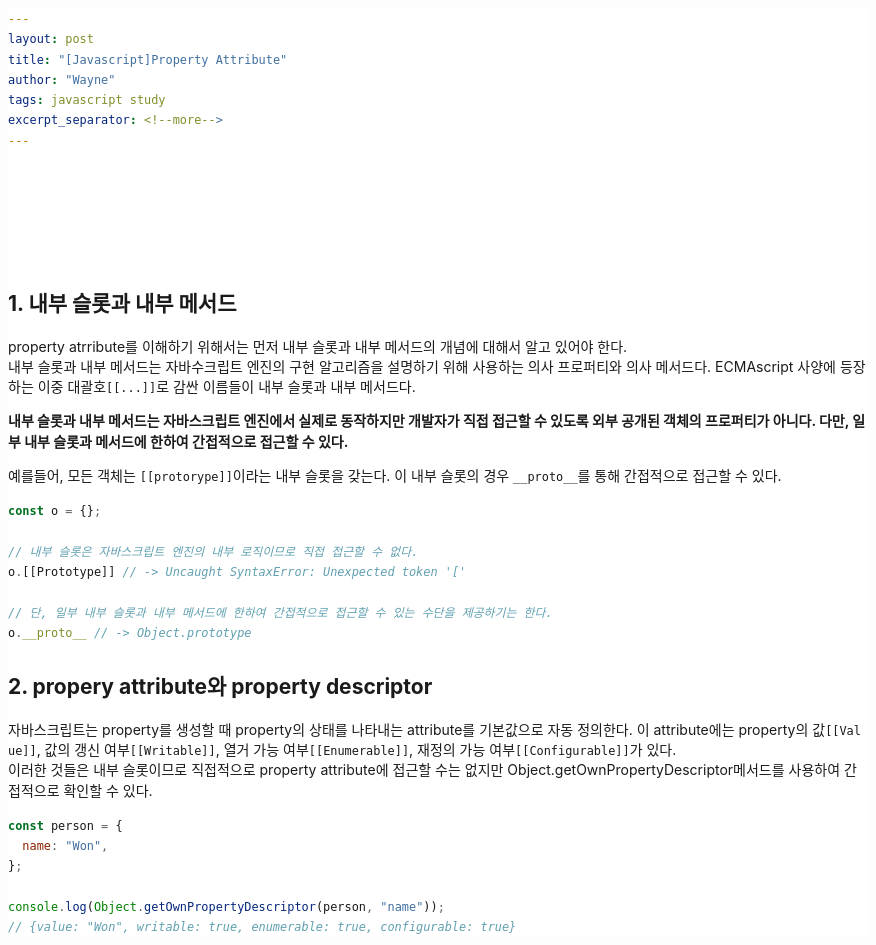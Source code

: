 ```yaml
---
layout: post
title: "[Javascript]Property Attribute"
author: "Wayne"
tags: javascript study
excerpt_separator: <!--more-->
---
```


<span style="color:rgba(0,0,0,0)">객체의 프로퍼티는 어떤 속성이 있을까?</span>



<br/><br/><br/>

## 1. 내부 슬롯과 내부 메서드

property atrribute를 이해하기 위해서는 먼저 내부 슬롯과 내부 메서드의 개념에 대해서 알고 있어야 한다.
<br/>
내부 슬롯과 내부 메서드는 자바수크립트 엔진의 구현 알고리즘을 설명하기 위해 사용하는 의사 프로퍼티와 의사 메서드다. ECMAscript 사양에 등장하는 이중 대괄호`[[...]]`로 감싼 이름들이 내부 슬롯과 내부 메서드다.

**내부 슬롯과 내부 메서드는 자바스크립트 엔진에서 실제로 동작하지만 개발자가 직접 접근할 수 있도록 외부 공개된 객체의 프로퍼티가 아니다. 다만, 일부 내부 슬롯과 메서드에 한하여 간접적으로 접근할 수 있다.**

예를들어, 모든 객체는 `[[protorype]]`이라는 내부 슬롯을 갖는다. 이 내부 슬롯의 경우 `__proto__`를 통해 간접적으로 접근할 수 있다.

```js
const o = {};

// 내부 슬롯은 자바스크립트 엔진의 내부 로직이므로 직접 접근할 수 없다.
o.[[Prototype]] // -> Uncaught SyntaxError: Unexpected token '['

// 단, 일부 내부 슬롯과 내부 메서드에 한하여 간접적으로 접근할 수 있는 수단을 제공하기는 한다.
o.__proto__ // -> Object.prototype
```

## 2. propery attribute와 property descriptor

자바스크립트는 property를 생성할 때 property의 상태를 나타내는 attribute를 기본값으로 자동 정의한다. 이 attribute에는 property의 값`[[Value]]`, 값의 갱신 여부`[[Writable]]`, 열거 가능 여부`[[Enumerable]]`, 재정의 가능 여부`[[Configurable]]`가 있다.
<br/>
이러한 것들은 내부 슬롯이므로 직접적으로 property attribute에 접근할 수는 없지만 Object.getOwnPropertyDescriptor메서드를 사용하여 간접적으로 확인할 수 있다.

```js
const person = {
  name: "Won",
};

console.log(Object.getOwnPropertyDescriptor(person, "name"));
// {value: "Won", writable: true, enumerable: true, configurable: true}
```
